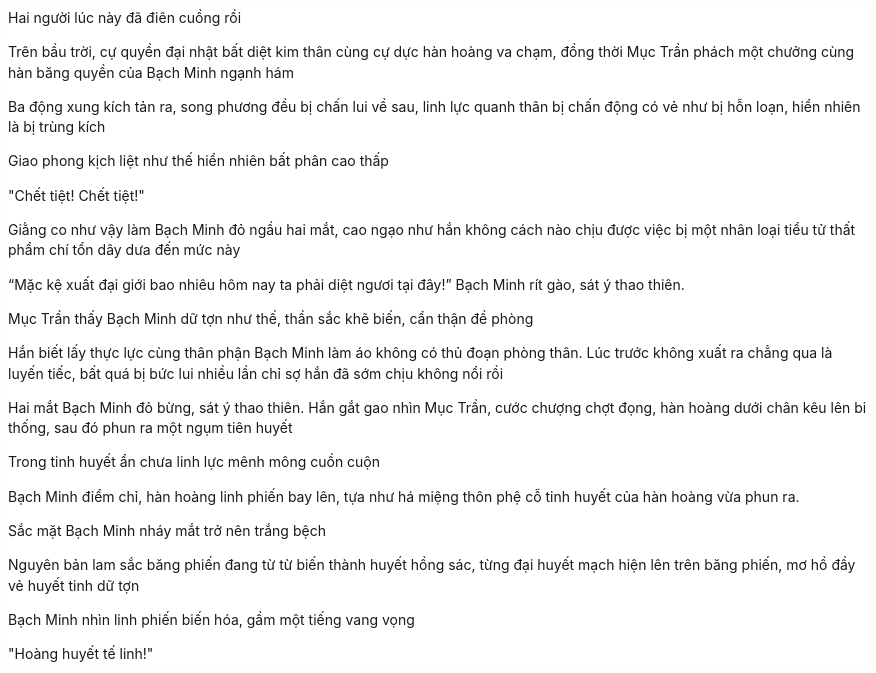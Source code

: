 Hai người lúc này đã điên cuồng rồi

Trên bầu trời, cự quyền đại nhật bất diệt kim thân cùng cự dực hàn hoàng va chạm, đồng thời Mục Trần phách một chưởng cùng hàn băng quyền của Bạch Minh ngạnh hám

Ba động xung kích tản ra, song phương đều bị chấn lui về sau, linh lực quanh thân bị chấn động có vẻ như bị hỗn loạn, hiển nhiên là bị trùng kích

Giao phong kịch liệt như thế hiển nhiên bất phân cao thấp

"Chết tiệt! Chết tiệt!"

Giằng co như vậy làm Bạch Minh đỏ ngầu hai mắt, cao ngạo như hắn không cách nào chịu được việc bị một nhân loại tiểu tử thất phẩm chí tổn dây dưa đến mức này

“Mặc kệ xuất đại giới bao nhiêu hôm nay ta phải diệt ngươi tại đây!” Bạch Minh rít gào, sát ý thao thiên.

Mục Trần thấy Bạch Minh dữ tợn như thế, thần sắc khẽ biến, cẩn thận đề phòng

Hắn biết lấy thực lực cùng thân phận Bạch Minh làm áo không có thủ đoạn phòng thân. Lúc trước không xuất ra chẳng qua là luyến tiếc, bất quá bị bức lui nhiều lần chỉ sợ hắn đã sớm chịu không nổi rồi

Hai mắt Bạch Minh đỏ bừng, sát ý thao thiên. Hắn gắt gao nhìn Mục Trần, cước chượng chợt đọng, hàn hoàng dưới chân kêu lên bi thống, sau đó phun ra một ngụm tiên huyết

Trong tinh huyết ẩn chưa linh lực mênh mông cuồn cuộn

Bạch Minh điểm chỉ, hàn hoàng linh phiến bay lên, tựa như há miệng thôn phệ cỗ tinh huyết của hàn hoàng vừa phun ra.

Sắc mặt Bạch Minh nháy mắt trở nên trắng bệch

Nguyên bản lam sắc băng phiến đang từ từ biến thành huyết hồng sác, từng đại huyết mạch hiện lên trên băng phiến, mơ hồ đầy vẻ huyết tinh dữ tợn

Bạch Minh nhìn linh phiến biến hóa, gầm một tiếng vang vọng

"Hoàng huyết tế linh!"





